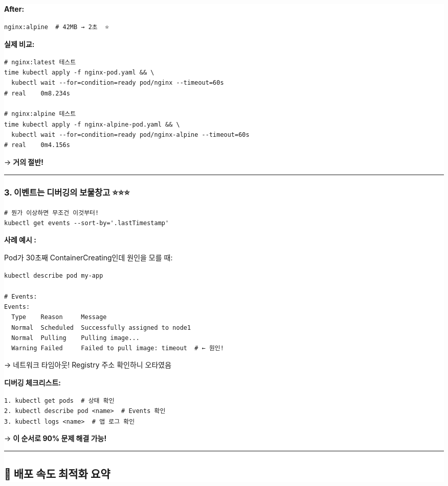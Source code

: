 **After:**
```
nginx:alpine  # 42MB → 2초  ⭐
```

**실제 비교:**
```
# nginx:latest 테스트
time kubectl apply -f nginx-pod.yaml && \
  kubectl wait --for=condition=ready pod/nginx --timeout=60s
# real    0m8.234s

# nginx:alpine 테스트
time kubectl apply -f nginx-alpine-pod.yaml && \
  kubectl wait --for=condition=ready pod/nginx-alpine --timeout=60s
# real    0m4.156s
```

→ **거의 절반!**

---

### 3. 이벤트는 디버깅의 보물창고 ⭐⭐⭐

```
# 뭔가 이상하면 무조건 이것부터!
kubectl get events --sort-by='.lastTimestamp'
```

**사례 예시 :**

Pod가 30초째 ContainerCreating인데 원인을 모를 때:

```
kubectl describe pod my-app

# Events:
Events:
  Type    Reason     Message
  Normal  Scheduled  Successfully assigned to node1
  Normal  Pulling    Pulling image...
  Warning Failed     Failed to pull image: timeout  # ← 원인!
```

→ 네트워크 타임아웃! Registry 주소 확인하니 오타였음

**디버깅 체크리스트:**
```
1. kubectl get pods  # 상태 확인
2. kubectl describe pod <name>  # Events 확인
3. kubectl logs <name>  # 앱 로그 확인
```

→ **이 순서로 90% 문제 해결 가능!**

---

## 🚀 배포 속도 최적화 요약
